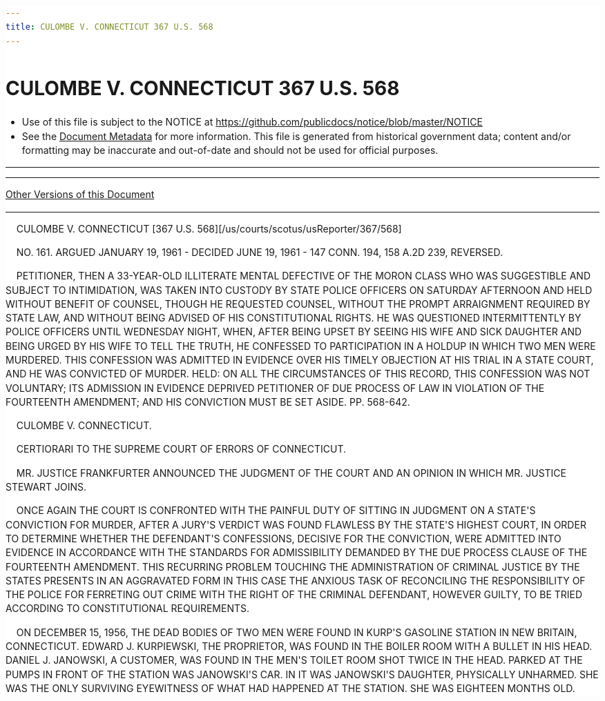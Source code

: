 ```yaml
---
title: CULOMBE V. CONNECTICUT 367 U.S. 568
---
```


# CULOMBE V. CONNECTICUT 367 U.S. 568

* Use of this file is subject to the NOTICE at https://github.com/publicdocs/notice/blob/master/NOTICE
* See the [Document Metadata](../../../index.md) for more information.
  This file is generated from historical government data; content and/or formatting may be inaccurate and out-of-date and should not be used for official purposes.

----------
----------

[Other Versions of this Document](https://publicdocs.github.io/go/links?ns=uslm-x&ref=%2Fus%2Fcourts%2Fscotus%2FusReporter%2F367%2F568)

----------

    CULOMBE V. CONNECTICUT [367 U.S. 568][/us/courts/scotus/usReporter/367/568]

    NO. 161.  ARGUED JANUARY 19, 1961 - DECIDED JUNE 19, 1961 - 147 CONN. 194, 158 A.2D 239, REVERSED.

    PETITIONER, THEN A 33-YEAR-OLD ILLITERATE MENTAL DEFECTIVE OF THE MORON CLASS WHO WAS SUGGESTIBLE AND SUBJECT TO INTIMIDATION, WAS TAKEN INTO CUSTODY BY STATE POLICE OFFICERS ON SATURDAY AFTERNOON AND HELD WITHOUT BENEFIT OF COUNSEL, THOUGH HE REQUESTED COUNSEL, WITHOUT THE PROMPT ARRAIGNMENT REQUIRED BY STATE LAW, AND WITHOUT BEING ADVISED OF HIS CONSTITUTIONAL RIGHTS.  HE WAS QUESTIONED INTERMITTENTLY BY POLICE OFFICERS UNTIL WEDNESDAY NIGHT, WHEN, AFTER BEING UPSET BY SEEING HIS WIFE AND SICK DAUGHTER AND BEING URGED BY HIS WIFE TO TELL THE TRUTH, HE CONFESSED TO PARTICIPATION IN A HOLDUP IN WHICH TWO MEN WERE MURDERED.  THIS CONFESSION WAS ADMITTED IN EVIDENCE OVER HIS TIMELY OBJECTION AT HIS TRIAL IN A STATE COURT, AND HE WAS CONVICTED OF MURDER.  HELD:  ON ALL THE CIRCUMSTANCES OF THIS RECORD, THIS CONFESSION WAS NOT VOLUNTARY; ITS ADMISSION IN EVIDENCE DEPRIVED PETITIONER OF DUE PROCESS OF LAW IN VIOLATION OF THE FOURTEENTH AMENDMENT; AND HIS CONVICTION MUST BE SET ASIDE.  PP. 568-642.

    CULOMBE V. CONNECTICUT.

    CERTIORARI TO THE SUPREME COURT OF ERRORS OF CONNECTICUT.

    MR. JUSTICE FRANKFURTER ANNOUNCED THE JUDGMENT OF THE COURT AND AN OPINION IN WHICH MR. JUSTICE STEWART JOINS.

    ONCE AGAIN THE COURT IS CONFRONTED WITH THE PAINFUL DUTY OF SITTING IN JUDGMENT ON A STATE'S CONVICTION FOR MURDER, AFTER A JURY'S VERDICT WAS FOUND FLAWLESS BY THE STATE'S HIGHEST COURT, IN ORDER TO DETERMINE WHETHER THE DEFENDANT'S CONFESSIONS, DECISIVE FOR THE CONVICTION, WERE ADMITTED INTO EVIDENCE IN ACCORDANCE WITH THE STANDARDS FOR ADMISSIBILITY DEMANDED BY THE DUE PROCESS CLAUSE OF THE FOURTEENTH AMENDMENT.  THIS RECURRING PROBLEM TOUCHING THE ADMINISTRATION OF CRIMINAL JUSTICE BY THE STATES PRESENTS IN AN AGGRAVATED FORM IN THIS CASE THE ANXIOUS TASK OF RECONCILING THE RESPONSIBILITY OF THE POLICE FOR FERRETING OUT CRIME WITH THE RIGHT OF THE CRIMINAL DEFENDANT, HOWEVER GUILTY, TO BE TRIED ACCORDING TO CONSTITUTIONAL REQUIREMENTS.

    ON DECEMBER 15, 1956, THE DEAD BODIES OF TWO MEN WERE FOUND IN KURP'S GASOLINE STATION IN NEW BRITAIN, CONNECTICUT.  EDWARD J. KURPIEWSKI, THE PROPRIETOR, WAS FOUND IN THE BOILER ROOM WITH A BULLET IN HIS HEAD.  DANIEL J. JANOWSKI, A CUSTOMER, WAS FOUND IN THE MEN'S TOILET ROOM SHOT TWICE IN THE HEAD.  PARKED AT THE PUMPS IN FRONT OF THE STATION WAS JANOWSKI'S CAR.  IN IT WAS JANOWSKI'S DAUGHTER, PHYSICALLY UNHARMED.  SHE WAS THE ONLY SURVIVING EYEWITNESS OF WHAT HAD HAPPENED AT THE STATION.  SHE WAS EIGHTEEN MONTHS OLD.
